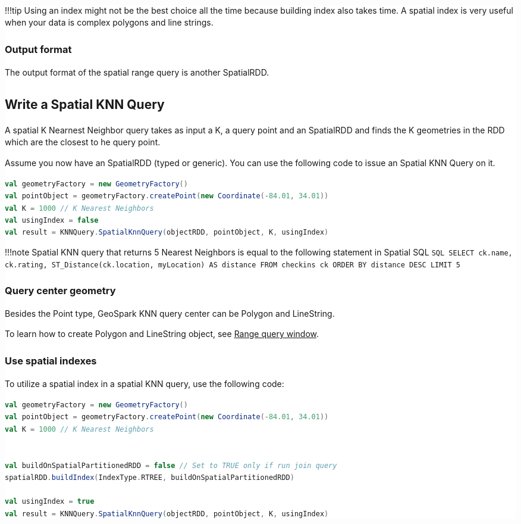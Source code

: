 !!!tip
	Using an index might not be the best choice all the time because building index also takes time. A spatial index is very useful when your data is complex polygons and line strings.

### Output format

The output format of the spatial range query is another SpatialRDD.

## Write a Spatial KNN Query

A spatial K Nearnest Neighbor query takes as input a K, a query point and an SpatialRDD and finds the K geometries in the RDD which are the closest to he query point.

Assume you now have an SpatialRDD (typed or generic). You can use the following code to issue an Spatial KNN Query on it.

```Scala
val geometryFactory = new GeometryFactory()
val pointObject = geometryFactory.createPoint(new Coordinate(-84.01, 34.01))
val K = 1000 // K Nearest Neighbors
val usingIndex = false
val result = KNNQuery.SpatialKnnQuery(objectRDD, pointObject, K, usingIndex)
```

!!!note
	Spatial KNN query that returns 5 Nearest Neighbors is equal to the following statement in Spatial SQL
	```SQL
	SELECT ck.name, ck.rating, ST_Distance(ck.location, myLocation) AS distance
	FROM checkins ck
	ORDER BY distance DESC
	LIMIT 5
	```

### Query center geometry

Besides the Point type, GeoSpark KNN query center can be Polygon and LineString.

To learn how to create Polygon and LineString object, see [Range query window](#range-query-window).




### Use spatial indexes

To utilize a spatial index in a spatial KNN query, use the following code:

```Scala
val geometryFactory = new GeometryFactory()
val pointObject = geometryFactory.createPoint(new Coordinate(-84.01, 34.01))
val K = 1000 // K Nearest Neighbors


val buildOnSpatialPartitionedRDD = false // Set to TRUE only if run join query
spatialRDD.buildIndex(IndexType.RTREE, buildOnSpatialPartitionedRDD)

val usingIndex = true
val result = KNNQuery.SpatialKnnQuery(objectRDD, pointObject, K, usingIndex)
```
